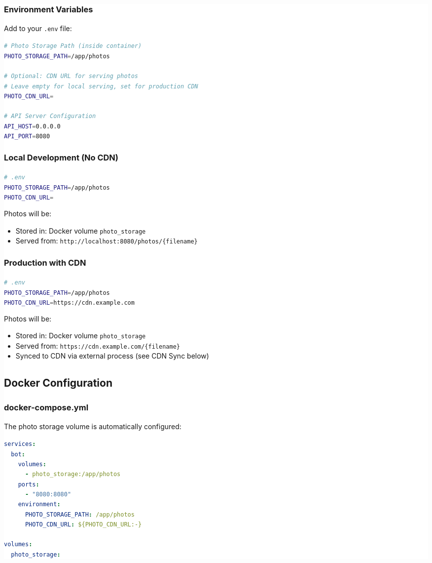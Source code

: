 ### Environment Variables

Add to your `.env` file:

```bash
# Photo Storage Path (inside container)
PHOTO_STORAGE_PATH=/app/photos

# Optional: CDN URL for serving photos
# Leave empty for local serving, set for production CDN
PHOTO_CDN_URL=

# API Server Configuration
API_HOST=0.0.0.0
API_PORT=8080
```

### Local Development (No CDN)

```bash
# .env
PHOTO_STORAGE_PATH=/app/photos
PHOTO_CDN_URL=
```

Photos will be:
- Stored in: Docker volume `photo_storage`
- Served from: `http://localhost:8080/photos/{filename}`

### Production with CDN

```bash
# .env
PHOTO_STORAGE_PATH=/app/photos
PHOTO_CDN_URL=https://cdn.example.com
```

Photos will be:
- Stored in: Docker volume `photo_storage`
- Served from: `https://cdn.example.com/{filename}`
- Synced to CDN via external process (see CDN Sync below)

## Docker Configuration

### docker-compose.yml

The photo storage volume is automatically configured:

```yaml
services:
  bot:
    volumes:
      - photo_storage:/app/photos
    ports:
      - "8080:8080"
    environment:
      PHOTO_STORAGE_PATH: /app/photos
      PHOTO_CDN_URL: ${PHOTO_CDN_URL:-}

volumes:
  photo_storage:
```
